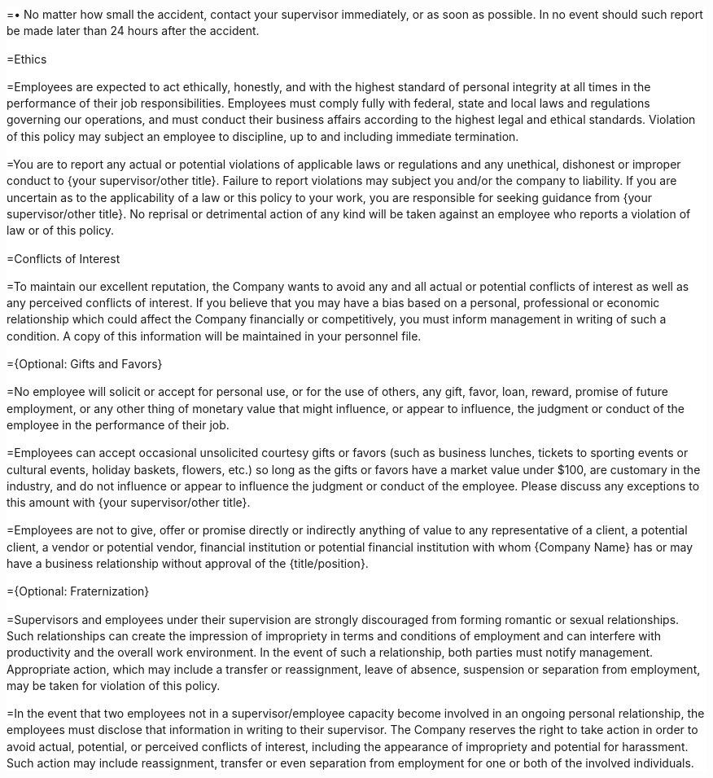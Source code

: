 =•	No matter how small the accident, contact your supervisor immediately, or as soon as possible.  In no event should such report be made later than 24 hours after the accident.

=Ethics

=Employees are expected to act ethically, honestly, and with the highest standard of personal integrity at all times in the performance of their job responsibilities. Employees must comply fully with federal, state and local laws and regulations governing our operations, and must conduct their business affairs according to the highest legal and ethical standards. Violation of this policy may subject an employee to discipline, up to and including immediate termination.

=You are to report any actual or potential violations of applicable laws or regulations and any unethical, dishonest or improper conduct to {your supervisor/other title}. Failure to report violations may subject you and/or the company to liability.  If you are uncertain as to the applicability of a law or this policy to your work, you are responsible for seeking guidance from {your supervisor/other title}.  No reprisal or detrimental action of any kind will be taken against an employee who reports a violation of law or of this policy.

=Conflicts of Interest

=To maintain our excellent reputation, the Company wants to avoid any and all actual or potential conflicts of interest as well as any perceived conflicts of interest.  If you believe that you may have a bias based on a personal, professional or economic relationship which could affect the Company financially or competitively, you must inform management in writing of such a condition.  A copy of this information will be maintained in your personnel file.

={Optional: Gifts and Favors}

=No employee will solicit or accept for personal use, or for the use of others, any gift, favor, loan, reward, promise of future employment, or any other thing of monetary value that might influence, or appear to influence, the judgment or conduct of the employee in the performance of their job.

=Employees can accept occasional unsolicited courtesy gifts or favors (such as business lunches, tickets to sporting events or cultural events, holiday baskets, flowers, etc.) so long as the gifts or favors have a market value under $100, are customary in the industry, and do not influence or appear to influence the judgment or conduct of the employee. Please discuss any exceptions to this amount with {your supervisor/other title}.

=Employees are not to give, offer or promise directly or indirectly anything of value to any representative of a client, a potential client, a vendor or potential vendor, financial institution or potential financial institution with whom {Company Name} has or may have a business relationship without approval of the {title/position}.

={Optional:  Fraternization}

=Supervisors and employees under their supervision are strongly discouraged from forming romantic or sexual relationships.  Such relationships can create the impression of impropriety in terms and conditions of employment and can interfere with productivity and the overall work environment. In the event of such a relationship, both parties must notify management.  Appropriate action, which may include a transfer or reassignment, leave of absence, suspension or separation from employment, may be taken for violation of this policy.

=In the event that two employees not in a supervisor/employee capacity become involved in an ongoing personal relationship, the employees must disclose that information in writing to their supervisor.  The Company reserves the right to take action in order to avoid actual, potential, or perceived conflicts of interest, including the appearance of impropriety and potential for harassment. Such action may include reassignment, transfer or even separation from employment for one or both of the involved individuals.
